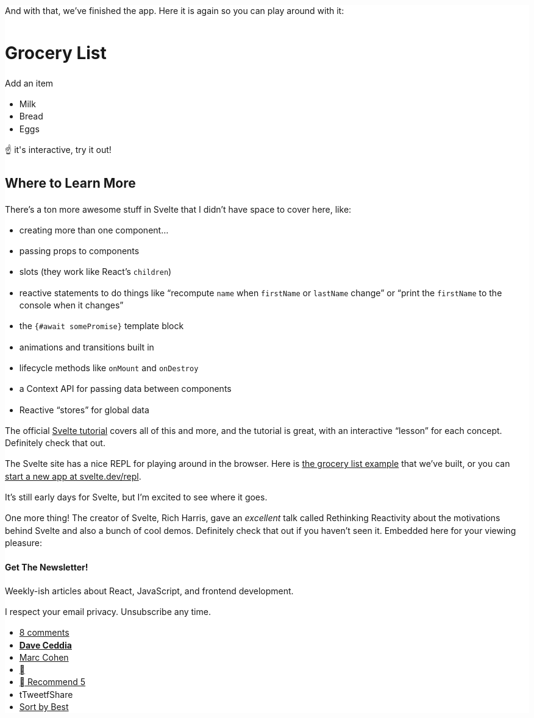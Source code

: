 And with that, we’ve finished the app. Here it is again so you can play around with it:

# Grocery List ️

Add an item

- Milk
- Bread
- Eggs

☝️ it's interactive, try it out!

## Where to Learn More

There’s a ton more awesome stuff in Svelte that I didn’t have space to cover here, like:

- creating more than one component…

- passing props to components

- slots (they work like React’s `children`)

- reactive statements to do things like “recompute `name` when `firstName` or `lastName` change” or “print the `firstName` to the console when it changes”

- the `{#await somePromise}` template block

- animations and transitions built in

- lifecycle methods like `onMount` and `onDestroy`

- a Context API for passing data between components

- Reactive “stores” for global data

The official [Svelte tutorial](https://svelte.dev/tutorial/basics) covers all of this and more, and the tutorial is great, with an interactive “lesson” for each concept. Definitely check that out.

The Svelte site has a nice REPL for playing around in the browser. Here is [the grocery list example](https://svelte.dev/repl/9983c53df057451db328b94553b88202?version=3.6.8) that we’ve built, or you can [start a new app at svelte.dev/repl](https://svelte.dev/repl).

It’s still early days for Svelte, but I’m excited to see where it goes.

One more thing! The creator of Svelte, Rich Harris, gave an *excellent* talk called Rethinking Reactivity about the motivations behind Svelte and also a bunch of cool demos. Definitely check that out if you haven’t seen it. Embedded here for your viewing pleasure:

#### Get The Newsletter!

Weekly-ish articles about React, JavaScript, and frontend development.

I respect your email privacy. Unsubscribe any time.

- [8 comments]()
- [**Dave Ceddia**](https://disqus.com/home/forums/daveceddia/)
- [Marc Cohen](https://disqus.com/embed/comments/?base=default&f=daveceddia&t_u=https%3A%2F%2Fdaveceddia.com%2Fsvelte-intro%2F&t_d=Introduction%20to%20Svelte&t_t=Introduction%20to%20Svelte&s_o=default#)
- [](https://disqus.com/home/inbox/)
- [ Recommend  5](https://disqus.com/embed/comments/?base=default&f=daveceddia&t_u=https%3A%2F%2Fdaveceddia.com%2Fsvelte-intro%2F&t_d=Introduction%20to%20Svelte&t_t=Introduction%20to%20Svelte&s_o=default#)
- tTweetfShare
- [Sort by Best](https://disqus.com/embed/comments/?base=default&f=daveceddia&t_u=https%3A%2F%2Fdaveceddia.com%2Fsvelte-intro%2F&t_d=Introduction%20to%20Svelte&t_t=Introduction%20to%20Svelte&s_o=default#)
